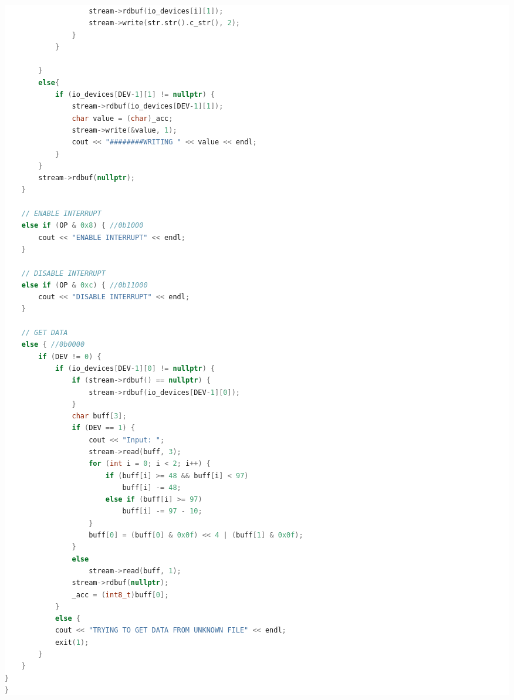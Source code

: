 ```cpp
					stream->rdbuf(io_devices[i][1]);
					stream->write(str.str().c_str(), 2);
				}
			}
				
		}
		else{
			if (io_devices[DEV-1][1] != nullptr) {
				stream->rdbuf(io_devices[DEV-1][1]);
				char value = (char)_acc;
				stream->write(&value, 1);
				cout << "########WRITING " << value << endl;
			}
		}
		stream->rdbuf(nullptr);
	}

	// ENABLE INTERRUPT
	else if (OP & 0x8) { //0b1000
		cout << "ENABLE INTERRUPT" << endl;
	}

	// DISABLE INTERRUPT
	else if (OP & 0xc) { //0b11000
		cout << "DISABLE INTERRUPT" << endl;
	}

	// GET DATA
	else { //0b0000
		if (DEV != 0) {
			if (io_devices[DEV-1][0] != nullptr) {
				if (stream->rdbuf() == nullptr) {
					stream->rdbuf(io_devices[DEV-1][0]);
				}
				char buff[3];
				if (DEV == 1) {
					cout << "Input: ";
					stream->read(buff, 3);
					for (int i = 0; i < 2; i++) {
						if (buff[i] >= 48 && buff[i] < 97)
							buff[i] -= 48;
						else if (buff[i] >= 97)
							buff[i] -= 97 - 10;
					}
					buff[0] = (buff[0] & 0x0f) << 4 | (buff[1] & 0x0f);
				}
				else
					stream->read(buff, 1);
				stream->rdbuf(nullptr);
				_acc = (int8_t)buff[0];
			}
			else {
			cout << "TRYING TO GET DATA FROM UNKNOWN FILE" << endl;
			exit(1);
		}
	}
}
}
```